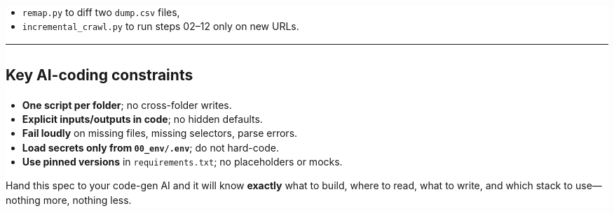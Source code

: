   * `remap.py` to diff two `dump.csv` files,
  * `incremental_crawl.py` to run steps 02–12 only on new URLs.

---

## Key AI-coding constraints

* **One script per folder**; no cross-folder writes.
* **Explicit inputs/outputs in code**; no hidden defaults.
* **Fail loudly** on missing files, missing selectors, parse errors.
* **Load secrets only from `00_env/.env`**; do not hard-code.
* **Use pinned versions** in `requirements.txt`; no placeholders or mocks.

Hand this spec to your code-gen AI and it will know **exactly** what to build, where to read, what to write, and which stack to use—nothing more, nothing less.